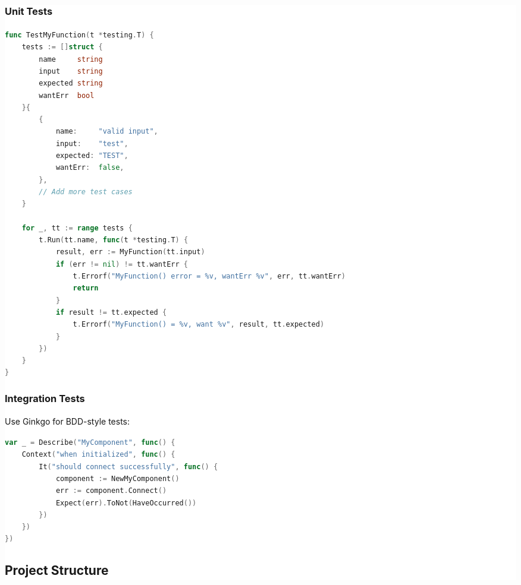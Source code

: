 ### Unit Tests

```go
func TestMyFunction(t *testing.T) {
    tests := []struct {
        name     string
        input    string
        expected string
        wantErr  bool
    }{
        {
            name:     "valid input",
            input:    "test",
            expected: "TEST",
            wantErr:  false,
        },
        // Add more test cases
    }
    
    for _, tt := range tests {
        t.Run(tt.name, func(t *testing.T) {
            result, err := MyFunction(tt.input)
            if (err != nil) != tt.wantErr {
                t.Errorf("MyFunction() error = %v, wantErr %v", err, tt.wantErr)
                return
            }
            if result != tt.expected {
                t.Errorf("MyFunction() = %v, want %v", result, tt.expected)
            }
        })
    }
}
```

### Integration Tests

Use Ginkgo for BDD-style tests:

```go
var _ = Describe("MyComponent", func() {
    Context("when initialized", func() {
        It("should connect successfully", func() {
            component := NewMyComponent()
            err := component.Connect()
            Expect(err).ToNot(HaveOccurred())
        })
    })
})
```

## Project Structure
